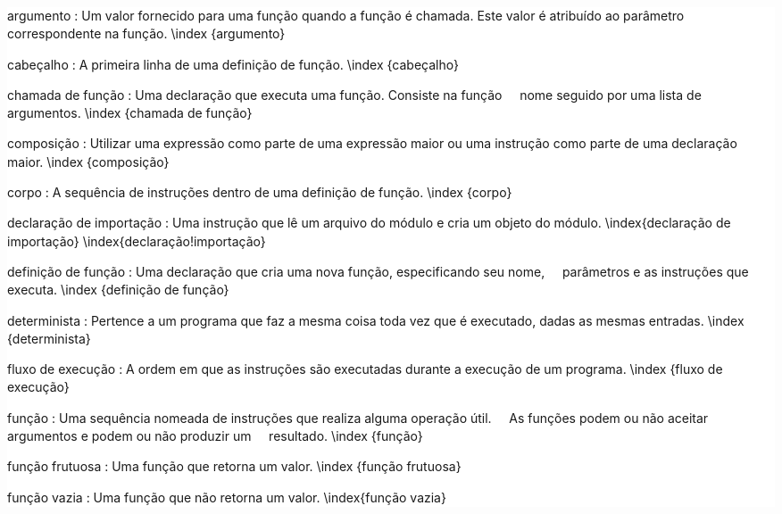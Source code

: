 argumento
:   Um valor fornecido para uma função quando a função é chamada. Este
valor é atribuído ao parâmetro correspondente na função.
\index {argumento}

cabeçalho
:   A primeira linha de uma definição de função.
\index {cabeçalho}

chamada de função
:   Uma declaração que executa uma função. Consiste na função
    nome seguido por uma lista de argumentos.
\index {chamada de função}

composição
:   Utilizar uma expressão como parte de uma expressão maior ou uma
instrução como parte de uma declaração maior.
\index {composição}

corpo
:   A sequência de instruções dentro de uma definição de função.
\index {corpo}

declaração de importação
:   Uma instrução que lê um arquivo do módulo e cria um objeto do módulo.
\index{declaração de importação}
\index{declaração!importação}

definição de função
:   Uma declaração que cria uma nova função, especificando seu nome,
    parâmetros e as instruções que executa.
\index {definição de função}

determinista
:   Pertence a um programa que faz a mesma coisa toda vez que é
executado, dadas as mesmas entradas.
\index {determinista}

fluxo de execução
:   A ordem em que as instruções são executadas durante a execução de um programa.
\index {fluxo de execução}

função
:   Uma sequência nomeada de instruções que realiza alguma operação útil.
    As funções podem ou não aceitar argumentos e podem ou não produzir um
    resultado.
\index {função}

função frutuosa
:   Uma função que retorna um valor.
\index {função frutuosa}

função vazia
:   Uma função que não retorna um valor.
\index{função vazia}
